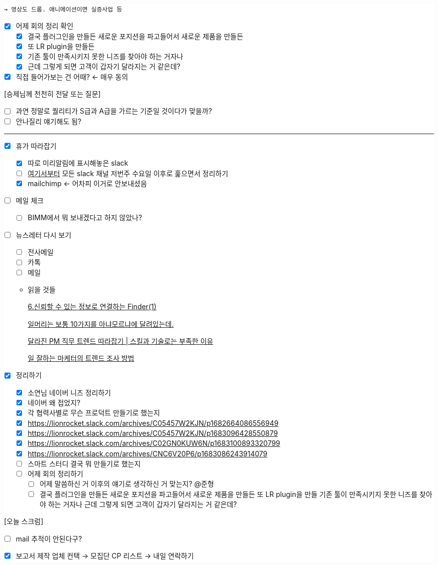     → 영상도 드롭. 애니메이션이면 실증사업 등
    
- [x]  어제 회의 정리 확인
    - [x]  결국 플러그인을 만들든 새로운 포지션을 파고들어서 새로운 제품을 만들든
    - [x]  또 LR plugin을 만들든
    - [x]  기존 툴이 만족시키지 못한 니즈를 찾아야 하는 거자나
    - [x]  근데 그렇게 되면 고객이 갑자기 달라지는 거 같은데?
- [x]  직접 들어가보는 건 어때? ← 매우 동의

[승제님께 천천히 전달 또는 질문]

- [ ]  과연 정말로 퀄리티가 S급과 A급을 가르는 기준일 것이다가 맞을까?
- [ ]  안나질리 얘기해도 됨?

---

- [x]  휴가 따라잡기
    - [x]  따로 미리알림에 표시해놓은 slack
    - [ ]  [여기서부터](https://lionrocket.slack.com/archives/C05457W2KJN/p1682682890040879) 모든 slack 채널 저번주 수요일 이후로 훑으면서 정리하기
    - [x]  mailchimp ← 어차피 이거로 안보내셨음
- [ ]  메일 체크
    - [ ]  BIMM에서 뭐 보내겠다고 하지 않았나?
- [ ]  뉴스레터 다시 보기
    - [ ]  전사메일
    - [ ]  카톡
    - [ ]  메일
    - 읽을 것들
        
        [6.신뢰할 수 있는 정보로 연결하는 Finder(1)](https://brunch.co.kr/@rightbrain/191)
        
        [일머리는 보통 10가지를 아냐모르냐에 달려있는데.](https://brunch.co.kr/@roysday/479)
        
        [달라진 PM 직무 트렌드 따라잡기 | 스킬과 기술로는 부족한 이유](https://www.youtube.com/watch?v=dOdKwrIQkDs)
        
        [일 잘하는 마케터의 트렌드 조사 방법](https://brunch.co.kr/@sparkplus/563)
        

- [x]  정리하기
    - [x]  소연님 네이버 니즈 정리하기
    - [x]  네이버 왜 접었지?
    - [x]  각 협력사별로 무슨 프로덕트 만들기로 했는지
    - [x]  https://lionrocket.slack.com/archives/C05457W2KJN/p1682664086556949
    - [x]  https://lionrocket.slack.com/archives/C05457W2KJN/p1683096428550879
    - [x]  https://lionrocket.slack.com/archives/C02GN0KUW6N/p1683100893320799
    - [x]  https://lionrocket.slack.com/archives/CNC6V20P6/p1683086243914079
    - [ ]  스마트 스터디 결국 뭐 만들기로 했는지
    - [ ]  어제 회의 정리하기
        - [ ]  어제 말씀하신 거 이후의 얘기로 생각하신 거 맞는지? @준형
        - [ ]  결국 플러그인을 만들든 새로운 포지션을 파고들어서 새로운 제품을 만들든 또 LR plugin을 만들 기존 툴이 만족시키지 못한 니즈를 찾아야 하는 거자나 근데 그렇게 되면 고객이 갑자기 달라지는 거 같은데?

[오늘 스크럼]

- [ ]  mail 추적이 안된다구?

- [x]  보고서 제작 업체 컨택 → 모집단 CP 리스트 → 내일 연락하기
    